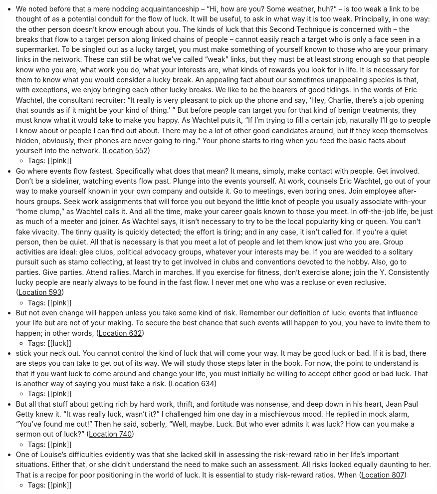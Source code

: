 - We noted before that a mere nodding acquaintanceship – “Hi, how are you? Some weather, huh?” – is too weak a link to be thought of as a potential conduit for the flow of luck. It will be useful, to ask in what way it is too weak. Principally, in one way: the other person doesn’t know enough about you. The kinds of luck that this Second Technique is concerned with – the breaks that flow to a target person along linked chains of people – cannot easily reach a target who is only a face seen in a supermarket. To be singled out as a lucky target, you must make something of yourself known to those who are your primary links in the network. These can still be what we’ve called “weak” links, but they must be at least strong enough so that people know who you are, what work you do, what your interests are, what kinds of rewards you look for in life. It is necessary for them to know what you would consider a lucky break. An appealing fact about our sometimes unappealing species is that, with exceptions, we enjoy bringing each other lucky breaks. We like to be the bearers of good tidings. In the words of Eric Wachtel, the consultant recruiter: “It really is very pleasant to pick up the phone and say, ‘Hey, Charlie, there’s a job opening that sounds as if it might be your kind of thing.’ ” But before people can target you for that kind of benign treatments, they must know what it would take to make you happy. As Wachtel puts it, “If I’m trying to fill a certain job, naturally I’ll go to people I know about or people I can find out about. There may be a lot of other good candidates around, but if they keep themselves hidden, obviously, their phones are never going to ring.” Your phone starts to ring when you feed the basic facts about yourself into the network. ([Location 552](https://readwise.io/to_kindle?action=open&asin=B003XRDBYY&location=552))
    - Tags: [[pink]] 
- Go where events flow fastest. Specifically what does that mean? It means, simply, make contact with people. Get involved. Don’t be a sideliner, watching events flow past. Plunge into the events yourself. At work, counsels Eric Wachtel, go out of your way to make yourself known in your own company and outside it. Go to meetings, even boring ones. Join employee after-hours groups. Seek work assignments that will force you out beyond the little knot of people you usually associate with-your “home clump,” as Wachtel calls it. And all the time, make your career goals known to those you meet. In off-the-job life, be just as much of a meeter and joiner. As Wachtel says, it isn’t necessary to try to be the local popularity king or queen. You can’t fake vivacity. The tinny quality is quickly detected; the effort is tiring; and in any case, it isn’t called for. If you’re a quiet person, then be quiet. All that is necessary is that you meet a lot of people and let them know just who you are. Group activities are ideal: glee clubs, political advocacy groups, whatever your interests may be. If you are wedded to a solitary pursuit such as stamp collecting, at least try to get involved in clubs and conventions devoted to the hobby. Also, go to parties. Give parties. Attend rallies. March in marches. If you exercise for fitness, don’t exercise alone; join the Y. Consistently lucky people are nearly always to be found in the fast flow. I never met one who was a recluse or even reclusive. ([Location 593](https://readwise.io/to_kindle?action=open&asin=B003XRDBYY&location=593))
    - Tags: [[pink]] 
- But not even change will happen unless you take some kind of risk. Remember our definition of luck: events that influence your life but are not of your making. To secure the best chance that such events will happen to you, you have to invite them to happen; in other words, ([Location 632](https://readwise.io/to_kindle?action=open&asin=B003XRDBYY&location=632))
    - Tags: [[luck]] 
- stick your neck out. You cannot control the kind of luck that will come your way. It may be good luck or bad. If it is bad, there are steps you can take to get out of its way. We will study those steps later in the book. For now, the point to understand is that if you want luck to come around and change your life, you must initially be willing to accept either good or bad luck. That is another way of saying you must take a risk. ([Location 634](https://readwise.io/to_kindle?action=open&asin=B003XRDBYY&location=634))
    - Tags: [[pink]] 
- But all that stuff about getting rich by hard work, thrift, and fortitude was nonsense, and deep down in his heart, Jean Paul Getty knew it. “It was really luck, wasn’t it?” I challenged him one day in a mischievous mood. He replied in mock alarm, “You’ve found me out!” Then he said, soberly, “Well, maybe. Luck. But who ever admits it was luck? How can you make a sermon out of luck?” ([Location 740](https://readwise.io/to_kindle?action=open&asin=B003XRDBYY&location=740))
    - Tags: [[pink]] 
- One of Louise’s difficulties evidently was that she lacked skill in assessing the risk-reward ratio in her life’s important situations. Either that, or she didn’t understand the need to make such an assessment. All risks looked equally daunting to her. That is a recipe for poor positioning in the world of luck. It is essential to study risk-reward ratios. When ([Location 807](https://readwise.io/to_kindle?action=open&asin=B003XRDBYY&location=807))
    - Tags: [[pink]] 